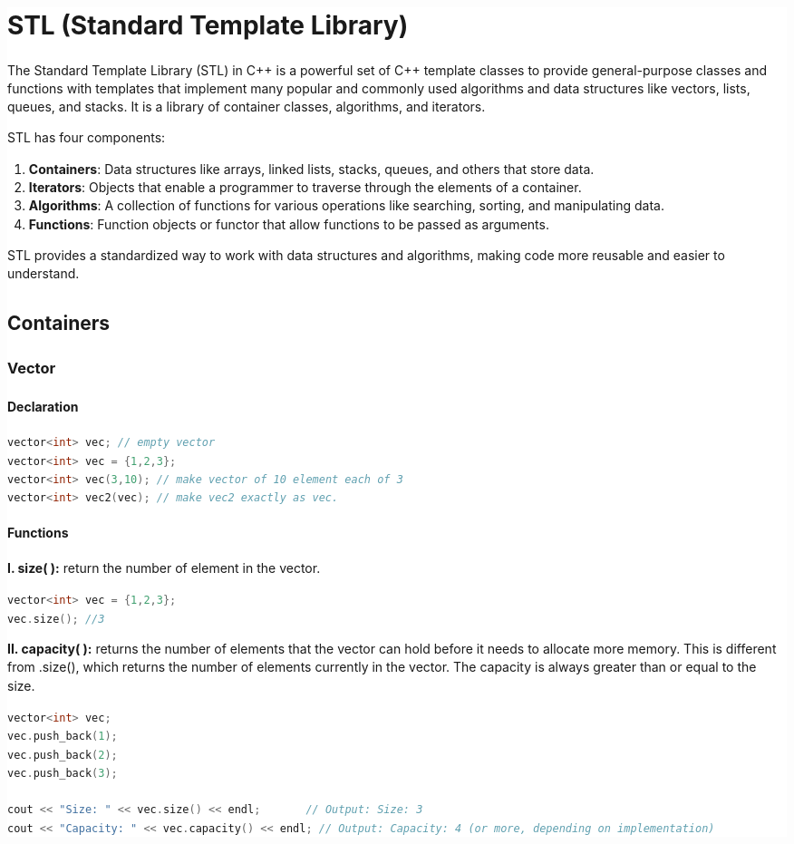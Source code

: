 # STL (Standard Template Library)

The Standard Template Library (STL) in C++ is a powerful set of C++ template classes to provide general-purpose classes and functions with templates that implement many popular and commonly used algorithms and data structures like vectors, lists, queues, and stacks. It is a library of container classes, algorithms, and iterators.

STL has four components:

1. **Containers**: Data structures like arrays, linked lists, stacks, queues, and others that store data.
2. **Iterators**: Objects that enable a programmer to traverse through the elements of a container.
3. **Algorithms**: A collection of functions for various operations like searching, sorting, and manipulating data.
4. **Functions**: Function objects or functor that allow functions to be passed as arguments.

STL provides a standardized way to work with data structures and algorithms, making code more reusable and easier to understand.

## Containers

### Vector

#### Declaration

```cpp
vector<int> vec; // empty vector
vector<int> vec = {1,2,3};
vector<int> vec(3,10); // make vector of 10 element each of 3
vector<int> vec2(vec); // make vec2 exactly as vec.
```

#### Functions

**I. size( ):** return the number of element in the vector.

```cpp
vector<int> vec = {1,2,3};
vec.size(); //3
```

**II. capacity( ):**  returns the number of elements that the vector can hold before it needs to allocate more memory. This is different from .size(), which returns the number of elements currently in the vector. The capacity is always greater than or equal to the size.

```cpp
vector<int> vec;
vec.push_back(1);
vec.push_back(2);
vec.push_back(3);

cout << "Size: " << vec.size() << endl;       // Output: Size: 3
cout << "Capacity: " << vec.capacity() << endl; // Output: Capacity: 4 (or more, depending on implementation)
```
